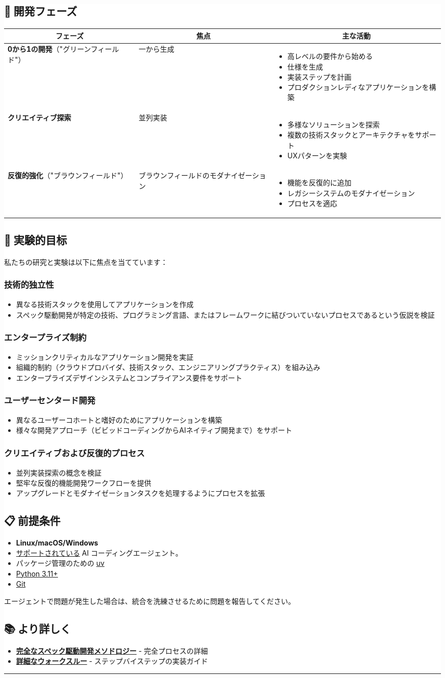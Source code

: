 ## 🔄 開発フェーズ

| フェーズ | 焦点 | 主な活動 |
|-------|-------|----------------|
| **0から1の開発**（"グリーンフィールド"） | 一から生成 | <ul><li>高レベルの要件から始める</li><li>仕様を生成</li><li>実装ステップを計画</li><li>プロダクションレディなアプリケーションを構築</li></ul> |
| **クリエイティブ探索** | 並列実装 | <ul><li>多様なソリューションを探索</li><li>複数の技術スタックとアーキテクチャをサポート</li><li>UXパターンを実験</li></ul> |
| **反復的強化**（"ブラウンフィールド"） | ブラウンフィールドのモダナイゼーション | <ul><li>機能を反復的に追加</li><li>レガシーシステムのモダナイゼーション</li><li>プロセスを適応</li></ul> |

## 🧪 実験的目标

私たちの研究と実験は以下に焦点を当てています：

### 技術的独立性

- 異なる技術スタックを使用してアプリケーションを作成
- スペック駆動開発が特定の技術、プログラミング言語、またはフレームワークに結びついていないプロセスであるという仮説を検証

### エンタープライズ制約

- ミッションクリティカルなアプリケーション開発を実証
- 組織的制約（クラウドプロバイダ、技術スタック、エンジニアリングプラクティス）を組み込み
- エンタープライズデザインシステムとコンプライアンス要件をサポート

### ユーザーセンタード開発

- 異なるユーザーコホートと嗜好のためにアプリケーションを構築
- 様々な開発アプローチ（ビビッドコーディングからAIネイティブ開発まで）をサポート

### クリエイティブおよび反復的プロセス

- 並列実装探索の概念を検証
- 堅牢な反復的機能開発ワークフローを提供
- アップグレードとモダナイゼーションタスクを処理するようにプロセスを拡張

## 📋 前提条件

- **Linux/macOS/Windows**
- [サポートされている](#-サポートされているaiエージェント) AI コーディングエージェント。
- パッケージ管理のための [uv](https://docs.astral.sh/uv/)
- [Python 3.11+](https://www.python.org/downloads/)
- [Git](https://git-scm.com/downloads)

エージェントで問題が発生した場合は、統合を洗練させるために問題を報告してください。

## 📚 より詳しく

- **[完全なスペック駆動開発メソドロジー](./spec-driven.md)** - 完全プロセスの詳細
- **[詳細なウォークスルー](#-詳細なプロセス)** - ステップバイステップの実装ガイド

---
